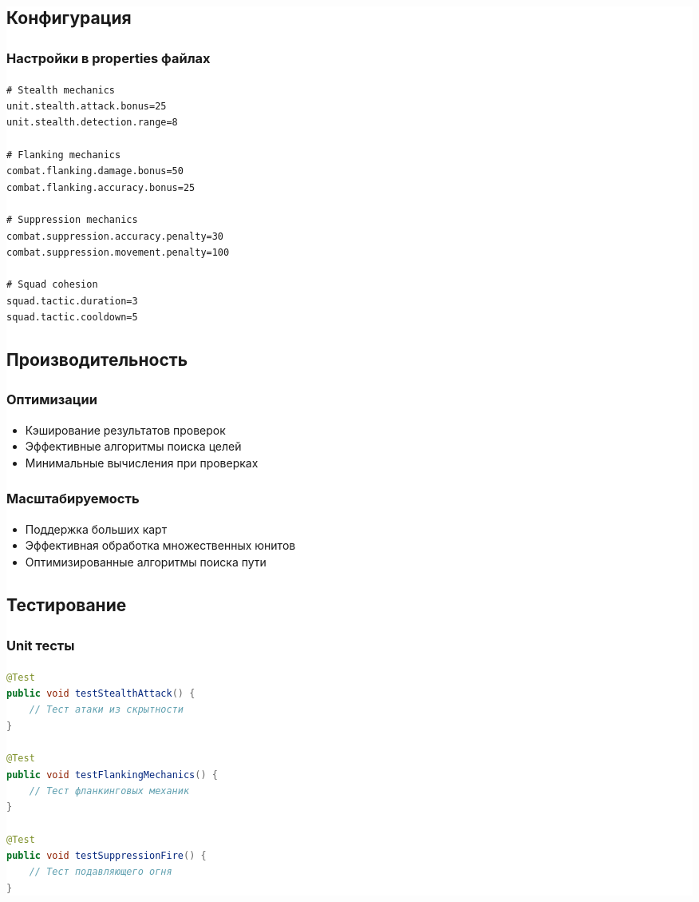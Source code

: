 ## Конфигурация

### Настройки в properties файлах
```properties
# Stealth mechanics
unit.stealth.attack.bonus=25
unit.stealth.detection.range=8

# Flanking mechanics
combat.flanking.damage.bonus=50
combat.flanking.accuracy.bonus=25

# Suppression mechanics
combat.suppression.accuracy.penalty=30
combat.suppression.movement.penalty=100

# Squad cohesion
squad.tactic.duration=3
squad.tactic.cooldown=5
```

## Производительность

### Оптимизации
- Кэширование результатов проверок
- Эффективные алгоритмы поиска целей
- Минимальные вычисления при проверках

### Масштабируемость
- Поддержка больших карт
- Эффективная обработка множественных юнитов
- Оптимизированные алгоритмы поиска пути

## Тестирование

### Unit тесты
```java
@Test
public void testStealthAttack() {
    // Тест атаки из скрытности
}

@Test
public void testFlankingMechanics() {
    // Тест фланкинговых механик
}

@Test
public void testSuppressionFire() {
    // Тест подавляющего огня
}
```
